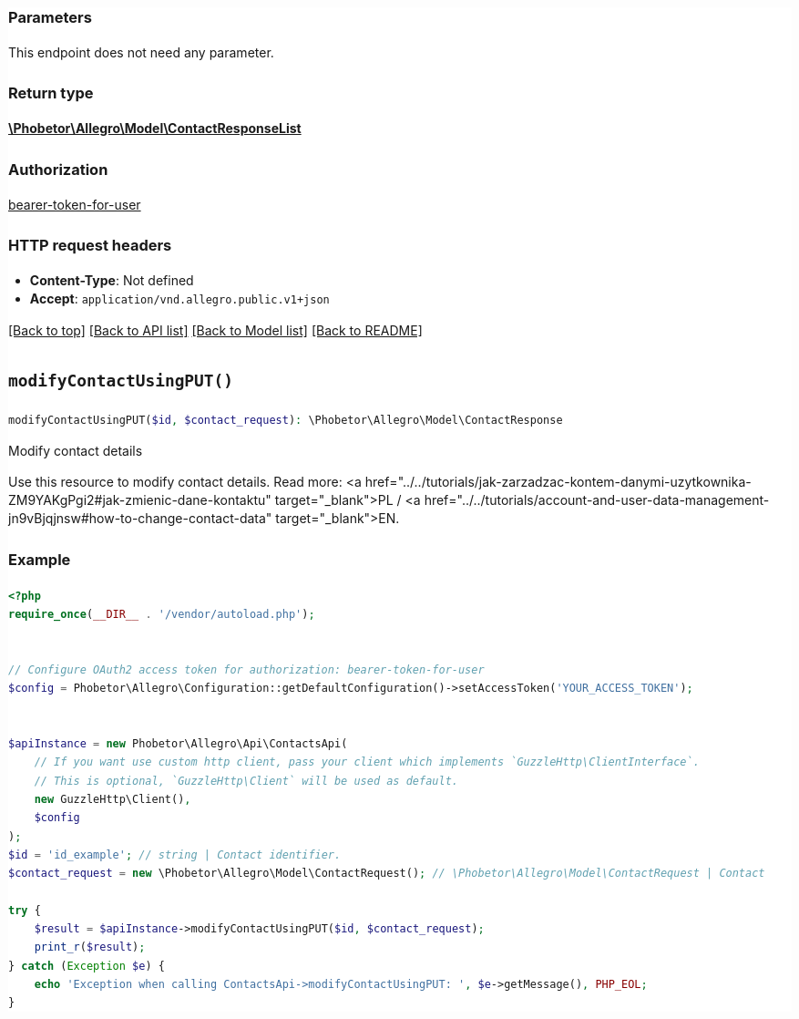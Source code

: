 ### Parameters

This endpoint does not need any parameter.

### Return type

[**\Phobetor\Allegro\Model\ContactResponseList**](../Model/ContactResponseList.md)

### Authorization

[bearer-token-for-user](../../README.md#bearer-token-for-user)

### HTTP request headers

- **Content-Type**: Not defined
- **Accept**: `application/vnd.allegro.public.v1+json`

[[Back to top]](#) [[Back to API list]](../../README.md#endpoints)
[[Back to Model list]](../../README.md#models)
[[Back to README]](../../README.md)

## `modifyContactUsingPUT()`

```php
modifyContactUsingPUT($id, $contact_request): \Phobetor\Allegro\Model\ContactResponse
```

Modify contact details

Use this resource to modify contact details. Read more: <a href=\"../../tutorials/jak-zarzadzac-kontem-danymi-uzytkownika-ZM9YAKgPgi2#jak-zmienic-dane-kontaktu\" target=\"_blank\">PL</a> / <a href=\"../../tutorials/account-and-user-data-management-jn9vBjqjnsw#how-to-change-contact-data\" target=\"_blank\">EN</a>.

### Example

```php
<?php
require_once(__DIR__ . '/vendor/autoload.php');


// Configure OAuth2 access token for authorization: bearer-token-for-user
$config = Phobetor\Allegro\Configuration::getDefaultConfiguration()->setAccessToken('YOUR_ACCESS_TOKEN');


$apiInstance = new Phobetor\Allegro\Api\ContactsApi(
    // If you want use custom http client, pass your client which implements `GuzzleHttp\ClientInterface`.
    // This is optional, `GuzzleHttp\Client` will be used as default.
    new GuzzleHttp\Client(),
    $config
);
$id = 'id_example'; // string | Contact identifier.
$contact_request = new \Phobetor\Allegro\Model\ContactRequest(); // \Phobetor\Allegro\Model\ContactRequest | Contact

try {
    $result = $apiInstance->modifyContactUsingPUT($id, $contact_request);
    print_r($result);
} catch (Exception $e) {
    echo 'Exception when calling ContactsApi->modifyContactUsingPUT: ', $e->getMessage(), PHP_EOL;
}
```
